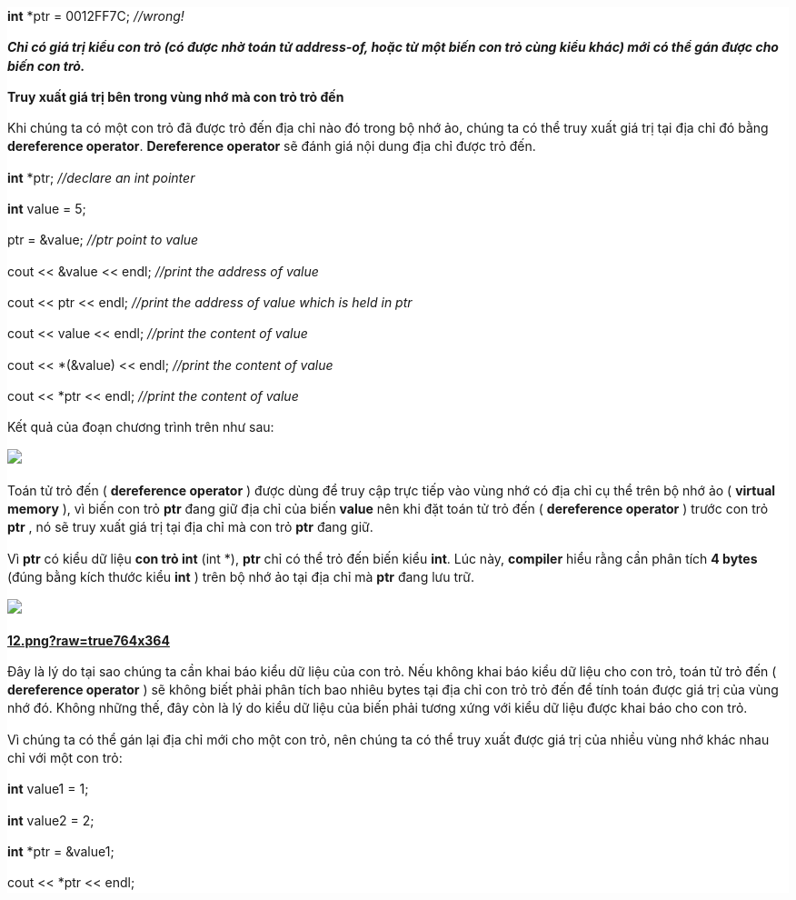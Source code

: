 **int** \*ptr = 0012FF7C; _//wrong!_

_**Chỉ có giá trị kiểu con trỏ (có được nhờ toán tử address-of, hoặc từ một biến con trỏ cùng kiểu khác) mới có thể gán được cho biến con trỏ.**_

**Truy xuất giá trị bên trong vùng nhớ mà con trỏ trỏ đến**

Khi chúng ta có một con trỏ đã được trỏ đến địa chỉ nào đó trong bộ nhớ ảo, chúng ta có thể truy xuất giá trị tại địa chỉ đó bằng  **dereference operator**.  **Dereference operator**  sẽ đánh giá nội dung địa chỉ được trỏ đến.

**int** \*ptr; _//declare an int pointer_

**int** value = 5;

ptr = &value; _//ptr point to value_

cout \<\< &value \<\< endl; _//print the address of value_

cout \<\< ptr \<\< endl; _//print the address of value which is held in ptr_

cout \<\< value \<\< endl; _//print the content of value_

cout \<\< \*(&value) \<\< endl; _//print the content of value_

cout \<\< \*ptr \<\< endl; _//print the content of value_

Kết quả của đoạn chương trình trên như sau:

![](RackMultipart20230227-1-fm99sh_html_291b433191f1c663.png)

Toán tử trỏ đến ( **dereference operator** ) được dùng để truy cập trực tiếp vào vùng nhớ có địa chỉ cụ thể trên bộ nhớ ảo ( **virtual memory** ), vì biến con trỏ  **ptr**  đang giữ địa chỉ của biến  **value**  nên khi đặt toán tử trỏ đến ( **dereference operator** ) trước con trỏ  **ptr** , nó sẽ truy xuất giá trị tại địa chỉ mà con trỏ  **ptr**  đang giữ.

Vì  **ptr**  có kiểu dữ liệu  **con trỏ int**  (int \*),  **ptr**  chỉ có thể trỏ đến biến kiểu  **int**. Lúc này,  **compiler**  hiểu rằng cần phân tích  **4 bytes**  (đúng bằng kích thước kiểu  **int** ) trên bộ nhớ ảo tại địa chỉ mà  **ptr**  đang lưu trữ.

[![](RackMultipart20230227-1-fm99sh_html_80ec4ec9a0784f54.png)](https://github.com/nguyenchiemminhvu/CPP-Tutorial/blob/master/8-con-tro/8-0-con-tro/12.png?raw=true)

[**12.png?raw=true764x364**](https://github.com/nguyenchiemminhvu/CPP-Tutorial/blob/master/8-con-tro/8-0-con-tro/12.png?raw=true)

Đây là lý do tại sao chúng ta cần khai báo kiểu dữ liệu của con trỏ. Nếu không khai báo kiểu dữ liệu cho con trỏ, toán tử trỏ đến ( **dereference operator** ) sẽ không biết phải phân tích bao nhiêu bytes tại địa chỉ con trỏ trỏ đến để tính toán được giá trị của vùng nhớ đó. Không những thế, đây còn là lý do kiểu dữ liệu của biến phải tương xứng với kiểu dữ liệu được khai báo cho con trỏ.

Vì chúng ta có thể gán lại địa chỉ mới cho một con trỏ, nên chúng ta có thể truy xuất được giá trị của nhiều vùng nhớ khác nhau chỉ với một con trỏ:

**int** value1 = 1;

**int** value2 = 2;

**int** \*ptr = &value1;

cout \<\< \*ptr \<\< endl;
